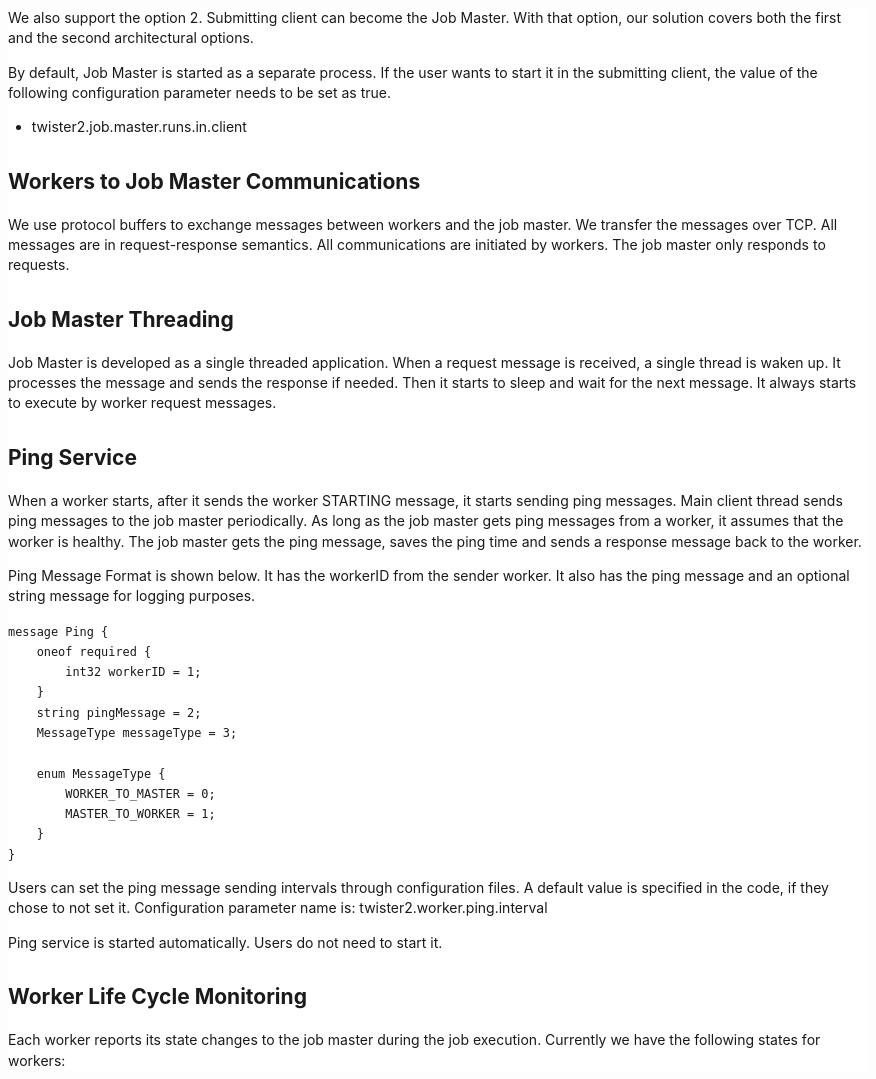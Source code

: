 We also support the option 2. Submitting client can become the Job Master. 
With that option, our solution covers both the first and the second architectural options.

By default, Job Master is started as a separate process. If the user wants to start it
in the submitting client, the value of the following configuration parameter needs to be set as true. 
* twister2.job.master.runs.in.client

## Workers to Job Master Communications
We use protocol buffers to exchange messages between workers and the job master. 
We transfer the messages over TCP. 
All messages are in request-response semantics. All communications are initiated by workers. 
The job master only responds to requests. 

## Job Master Threading
Job Master is developed as a single threaded application.
When a request message is received, a single thread is waken up. 
It processes the message and sends the response if needed. 
Then it starts to sleep and wait for the next message. 
It always starts to execute by worker request messages. 

## Ping Service
When a worker starts, after it sends the worker STARTING message, it starts sending ping messages. 
Main client thread sends ping messages to the job master periodically. 
As long as the job master gets ping messages from a worker, it assumes that the worker is healthy. 
The job master gets the ping message, saves the ping time and sends a response message back to the worker. 

Ping Message Format is shown below. It has the workerID from the sender worker. 
It also has the ping message and an optional string message for logging purposes. 

    message Ping {
        oneof required {
            int32 workerID = 1;
        }
        string pingMessage = 2;
        MessageType messageType = 3;
    
        enum MessageType {
            WORKER_TO_MASTER = 0;
            MASTER_TO_WORKER = 1;
        }
    }
  
Users can set the ping message sending intervals through configuration files. 
A default value is specified in the code, if they chose to not set it. 
Configuration parameter name is: twister2.worker.ping.interval

Ping service is started automatically. Users do not need to start it. 

## Worker Life Cycle Monitoring
Each worker reports its state changes to the job master during the job execution. 
Currently we have the following states for workers: 
